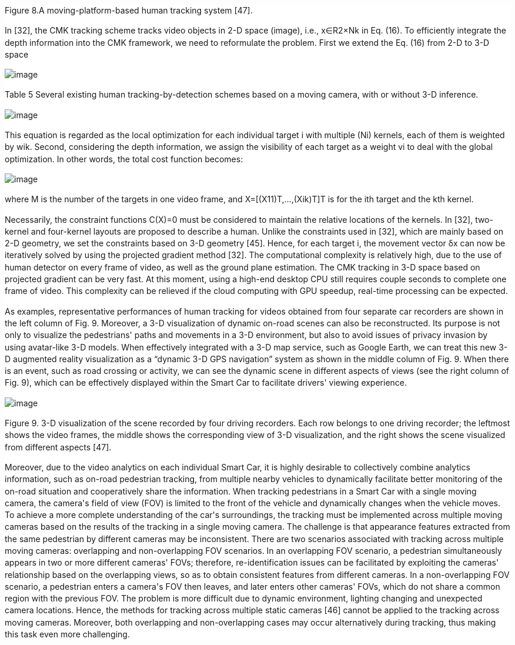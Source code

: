 Figure 8.A moving-platform-based human tracking system [47].

In [32], the CMK tracking scheme tracks video objects in 2-D space (image), i.e., x∈R2×Nk in Eq. (16). To efficiently integrate the depth information into the CMK framework, we need to reformulate the problem. First we extend the Eq. (16) from 2-D to 3-D space

![image](https://user-images.githubusercontent.com/83450250/137091302-833b9a83-8453-46ae-977c-056f9a0f8029.png)

Table 5 Several existing human tracking-by-detection schemes based on a moving camera, with or without 3-D inference.

![image](https://user-images.githubusercontent.com/83450250/137091303-75ec71bc-5138-4340-8443-79b27f3712d2.png)

This equation is regarded as the local optimization for each individual target i with multiple (Ni) kernels, each of them is weighted by wik. Second, considering the depth information, we assign the visibility of each target as a weight vi to deal with the global optimization. In other words, the total cost function becomes:

![image](https://user-images.githubusercontent.com/83450250/137091301-ceb06137-80b0-4c5a-a232-1d422b32a247.png)

where M is the number of the targets in one video frame, and X=[(X11)T,…,(Xik)T]T is for the ith target and the kth kernel.

Necessarily, the constraint functions C(X)=0 must be considered to maintain the relative locations of the kernels. In [32], two-kernel and four-kernel layouts are proposed to describe a human. Unlike the constraints used in [32], which are mainly based on 2-D geometry, we set the constraints based on 3-D geometry [45]. Hence, for each target i, the movement vector δx can now be iteratively solved by using the projected gradient method [32]. The computational complexity is relatively high, due to the use of human detector on every frame of video, as well as the ground plane estimation. The CMK tracking in 3-D space based on projected gradient can be very fast. At this moment, using a high-end desktop CPU still requires couple seconds to complete one frame of video. This complexity can be relieved if the cloud computing with GPU speedup, real-time processing can be expected.

As examples, representative performances of human tracking for videos obtained from four separate car recorders are shown in the left column of Fig. 9. Moreover, a 3-D visualization of dynamic on-road scenes can also be reconstructed. Its purpose is not only to visualize the pedestrians' paths and movements in a 3-D environment, but also to avoid issues of privacy invasion by using avatar-like 3-D models. When effectively integrated with a 3-D map service, such as Google Earth, we can treat this new 3-D augmented reality visualization as a “dynamic 3-D GPS navigation” system as shown in the middle column of Fig. 9. When there is an event, such as road crossing or activity, we can see the dynamic scene in different aspects of views (see the right column of Fig. 9), which can be effectively displayed within the Smart Car to facilitate drivers' viewing experience.

![image](https://user-images.githubusercontent.com/83450250/137091300-71bc0df7-e2b8-4849-ae44-c75ab4582d23.png)

Figure 9. 3-D visualization of the scene recorded by four driving recorders. Each row belongs to one driving recorder; the leftmost shows the video frames, the middle shows the corresponding view of 3-D visualization, and the right shows the scene visualized from different aspects [47].

Moreover, due to the video analytics on each individual Smart Car, it is highly desirable to collectively combine analytics information, such as on-road pedestrian tracking, from multiple nearby vehicles to dynamically facilitate better monitoring of the on-road situation and cooperatively share the information. When tracking pedestrians in a Smart Car with a single moving camera, the camera's field of view (FOV) is limited to the front of the vehicle and dynamically changes when the vehicle moves. To achieve a more complete understanding of the car's surroundings, the tracking must be implemented across multiple moving cameras based on the results of the tracking in a single moving camera. The challenge is that appearance features extracted from the same pedestrian by different cameras may be inconsistent. There are two scenarios associated with tracking across multiple moving cameras: overlapping and non-overlapping FOV scenarios. In an overlapping FOV scenario, a pedestrian simultaneously appears in two or more different cameras' FOVs; therefore, re-identification issues can be facilitated by exploiting the cameras' relationship based on the overlapping views, so as to obtain consistent features from different cameras. In a non-overlapping FOV scenario, a pedestrian enters a camera's FOV then leaves, and later enters other cameras' FOVs, which do not share a common region with the previous FOV. The problem is more difficult due to dynamic environment, lighting changing and unexpected camera locations. Hence, the methods for tracking across multiple static cameras [46] cannot be applied to the tracking across moving cameras. Moreover, both overlapping and non-overlapping cases may occur alternatively during tracking, thus making this task even more challenging.